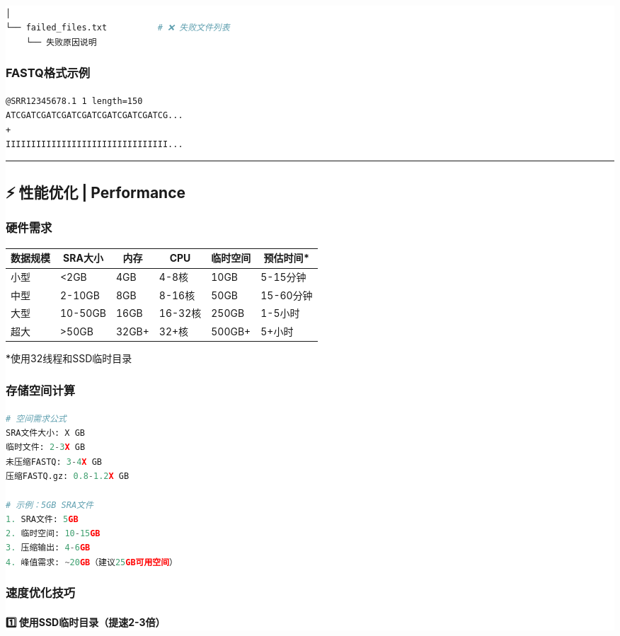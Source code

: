```bash
│
└── failed_files.txt          # ❌ 失败文件列表
    └── 失败原因说明
```

### FASTQ格式示例

```fastq
@SRR12345678.1 1 length=150
ATCGATCGATCGATCGATCGATCGATCGATCG...
+
IIIIIIIIIIIIIIIIIIIIIIIIIIIIIIII...
```

---

## ⚡ 性能优化 | Performance

### 硬件需求

| 数据规模 | SRA大小 | 内存 | CPU | 临时空间 | 预估时间* |
|----------|---------|------|-----|----------|-----------|
| 小型 | <2GB | 4GB | 4-8核 | 10GB | 5-15分钟 |
| 中型 | 2-10GB | 8GB | 8-16核 | 50GB | 15-60分钟 |
| 大型 | 10-50GB | 16GB | 16-32核 | 250GB | 1-5小时 |
| 超大 | >50GB | 32GB+ | 32+核 | 500GB+ | 5+小时 |

*使用32线程和SSD临时目录

### 存储空间计算

```python
# 空间需求公式
SRA文件大小: X GB
临时文件: 2-3X GB
未压缩FASTQ: 3-4X GB
压缩FASTQ.gz: 0.8-1.2X GB

# 示例：5GB SRA文件
1. SRA文件: 5GB
2. 临时空间: 10-15GB
3. 压缩输出: 4-6GB
4. 峰值需求: ~20GB（建议25GB可用空间）
```

### 速度优化技巧

#### 1️⃣ 使用SSD临时目录（提速2-3倍）
